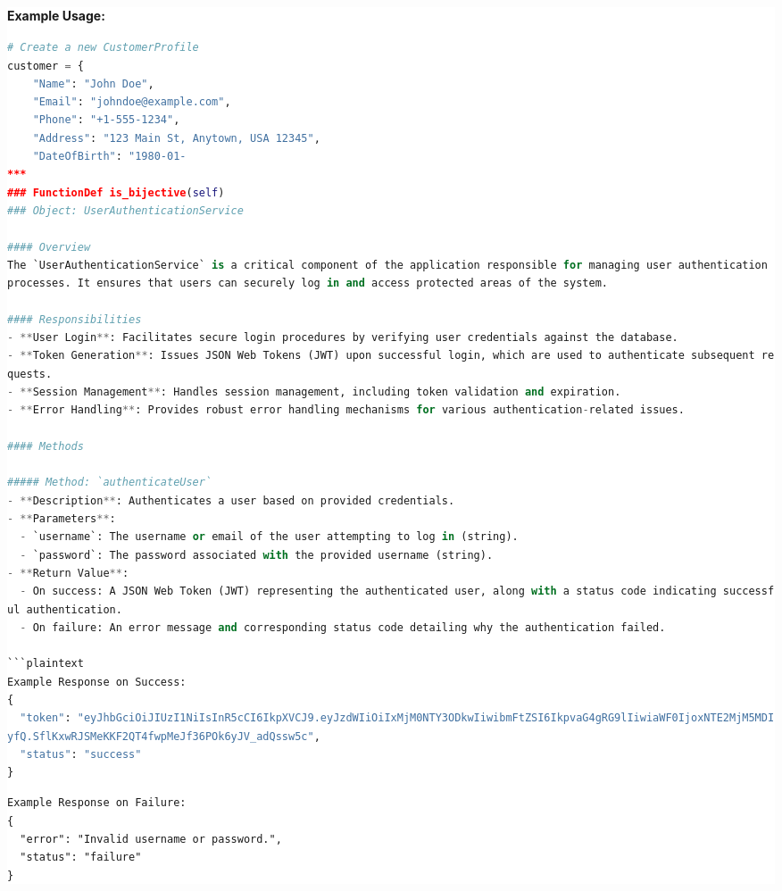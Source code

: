 **Example Usage:**

```python
# Create a new CustomerProfile
customer = {
    "Name": "John Doe",
    "Email": "johndoe@example.com",
    "Phone": "+1-555-1234",
    "Address": "123 Main St, Anytown, USA 12345",
    "DateOfBirth": "1980-01-
***
### FunctionDef is_bijective(self)
### Object: UserAuthenticationService

#### Overview
The `UserAuthenticationService` is a critical component of the application responsible for managing user authentication processes. It ensures that users can securely log in and access protected areas of the system.

#### Responsibilities
- **User Login**: Facilitates secure login procedures by verifying user credentials against the database.
- **Token Generation**: Issues JSON Web Tokens (JWT) upon successful login, which are used to authenticate subsequent requests.
- **Session Management**: Handles session management, including token validation and expiration.
- **Error Handling**: Provides robust error handling mechanisms for various authentication-related issues.

#### Methods

##### Method: `authenticateUser`
- **Description**: Authenticates a user based on provided credentials.
- **Parameters**:
  - `username`: The username or email of the user attempting to log in (string).
  - `password`: The password associated with the provided username (string).
- **Return Value**:
  - On success: A JSON Web Token (JWT) representing the authenticated user, along with a status code indicating successful authentication.
  - On failure: An error message and corresponding status code detailing why the authentication failed.

```plaintext
Example Response on Success:
{
  "token": "eyJhbGciOiJIUzI1NiIsInR5cCI6IkpXVCJ9.eyJzdWIiOiIxMjM0NTY3ODkwIiwibmFtZSI6IkpvaG4gRG9lIiwiaWF0IjoxNTE2MjM5MDIyfQ.SflKxwRJSMeKKF2QT4fwpMeJf36POk6yJV_adQssw5c",
  "status": "success"
}
```

```plaintext
Example Response on Failure:
{
  "error": "Invalid username or password.",
  "status": "failure"
}
```
